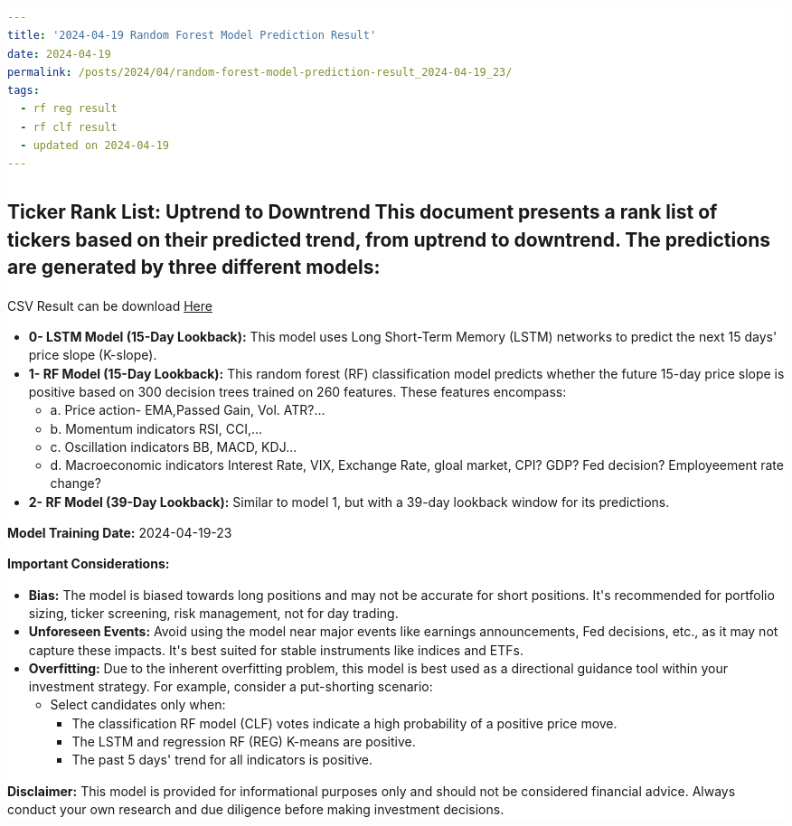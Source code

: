 ```yaml
---
title: '2024-04-19 Random Forest Model Prediction Result'
date: 2024-04-19
permalink: /posts/2024/04/random-forest-model-prediction-result_2024-04-19_23/
tags:
  - rf reg result
  - rf clf result
  - updated on 2024-04-19
---
```

## Ticker Rank List: Uptrend to Downtrend This document presents a rank list of tickers based on their predicted trend, from uptrend to downtrend. The predictions are generated by three different models:
 CSV Result can be download [ Here ](https://cliffordhu.github.io/images/2024-04-19-random-forest-model-prediction-result_2024-04-19_23.csv) 

* **0- LSTM Model (15-Day Lookback):** This model uses Long Short-Term Memory (LSTM) networks to predict the next 15 days' price slope (K-slope). 
* **1- RF Model (15-Day Lookback):** This random forest (RF) classification model predicts whether the future 15-day price slope is positive based on 300 decision trees trained on 260 features. These features encompass: 
     * a. Price action- EMA,Passed Gain, Vol. ATR?...  
     * b. Momentum indicators  RSI, CCI,...  
     * c. Oscillation indicators  BB, MACD, KDJ... 
     * d. Macroeconomic indicators Interest Rate, VIX, Exchange Rate, gloal market, CPI? GDP? Fed decision? Employeement rate change? 
 * **2- RF Model (39-Day Lookback):** Similar to model 1, but with a 39-day lookback window for its predictions. 

 **Model Training Date:** 2024-04-19-23 
 
 **Important Considerations:** 
 
 * **Bias:** The model is biased towards long positions and may not be accurate for short positions. It's recommended for portfolio sizing, ticker screening, risk management, not for day trading.
 * **Unforeseen Events:** Avoid using the model near major events like earnings announcements, Fed decisions, etc., as it may not capture these impacts. It's best suited for stable instruments like indices and ETFs.
 * **Overfitting:** Due to the inherent overfitting problem, this model is best used as a directional guidance tool within your investment strategy. For example, consider a put-shorting scenario:
     * Select candidates only when: 
         * The classification RF model (CLF) votes indicate a high probability of a positive price move.
         * The LSTM and regression RF (REG) K-means are positive. 
         * The past 5 days' trend for all indicators is positive. 
 
 **Disclaimer:** This model is provided for informational purposes only and should not be considered financial advice. Always conduct your own research and due diligence before making investment decisions.


